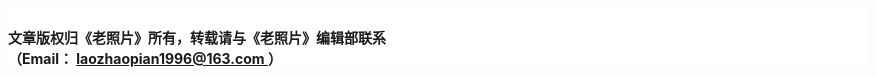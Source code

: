    <p>
    <br/>
    <strong>
     文章版权归《老照片》所有，转载请与《老照片》编辑部联系
     <br/>
     （Email：
    </strong>
    <a href="mailto:laozhaopian1996@163.com">
     <strong>
      laozhaopian1996@163.com
     </strong>
    </a>
    <strong>
     ）
    </strong>
   </p>
  </div>
 </div>
</div>

